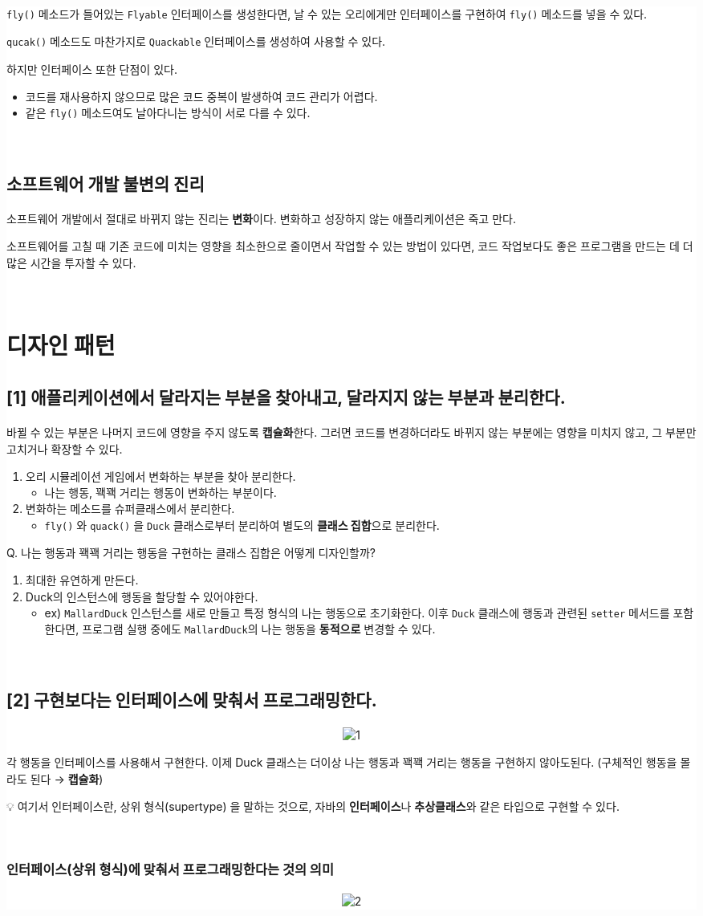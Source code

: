 `fly()` 메소드가 들어있는 `Flyable` 인터페이스를 생성한다면, 날 수 있는 오리에게만 인터페이스를 구현하여 `fly()` 메소드를 넣을 수 있다.

`qucak()` 메소드도 마찬가지로 `Quackable` 인터페이스를 생성하여 사용할 수 있다.

하지만 인터페이스 또한 단점이 있다.

- 코드를 재사용하지 않으므로 많은 코드 중복이 발생하여 코드 관리가 어렵다.
- 같은 `fly()` 메소드여도 날아다니는 방식이 서로 다를 수 있다.


<br/>

## 소프트웨어 개발 불변의 진리

소프트웨어 개발에서 절대로 바뀌지 않는 진리는 **변화**이다. 변화하고 성장하지 않는 애플리케이션은 죽고 만다.

소프트웨어를 고칠 때 기존 코드에 미치는 영향을 최소한으로 줄이면서 작업할 수 있는 방법이 있다면, 코드 작업보다도 좋은 프로그램을 만드는 데 더 많은 시간을 투자할 수 있다.


<br/>

# 디자인 패턴

## [1] 애플리케이션에서 달라지는 부분을 찾아내고, 달라지지 않는 부분과 분리한다.

바뀔 수 있는 부분은 나머지 코드에 영향을 주지 않도록 **캡슐화**한다. 그러면 코드를 변경하더라도 바뀌지 않는 부분에는 영향을 미치지 않고, 그 부분만 고치거나 확장할 수 있다.

1. 오리 시뮬레이션 게임에서 변화하는 부분을 찾아 분리한다.
   - 나는 행동, 꽥꽥 거리는 행동이 변화하는 부분이다.
2. 변화하는 메소드를 슈퍼클래스에서 분리한다.
   - `fly()` 와 `quack()` 을 `Duck` 클래스로부터 분리하여 별도의 **클래스 집합**으로 분리한다.

Q. 나는 행동과 꽥꽥 거리는 행동을 구현하는 클래스 집합은 어떻게 디자인할까?

1. 최대한 유연하게 만든다.
2. Duck의 인스턴스에 행동을 할당할 수 있어야한다.
   - ex) `MallardDuck` 인스턴스를 새로 만들고 특정 형식의 나는 행동으로 초기화한다. 이후 `Duck` 클래스에 행동과 관련된 `setter` 메서드를 포함한다면, 프로그램 실행 중에도 `MallardDuck`의 나는 행동을 **동적으로** 변경할 수 있다.

<br/>


## [2] 구현보다는 인터페이스에 맞춰서 프로그래밍한다.

<center><img src="https://user-images.githubusercontent.com/54929552/178157750-62cea968-13b2-4926-af04-73364a24115f.jpg" alt="1" width="300" /></center>

각 행동을 인터페이스를 사용해서 구현한다. 이제 Duck 클래스는 더이상 나는 행동과 꽥꽥 거리는 행동을 구현하지 않아도된다. (구체적인 행동을 몰라도 된다 → **캡슐화**)

💡 여기서 인터페이스란, 상위 형식(supertype) 을 말하는 것으로, 자바의 **인터페이스**나 **추상클래스**와 같은 타입으로 구현할 수 있다.

<br/>


### 인터페이스(상위 형식)에 맞춰서 프로그래밍한다는 것의 의미

<center><img src="https://user-images.githubusercontent.com/54929552/178157747-546bd938-2300-4acb-b810-17d3888c2433.jpg" alt="2" width="300" /></center>
